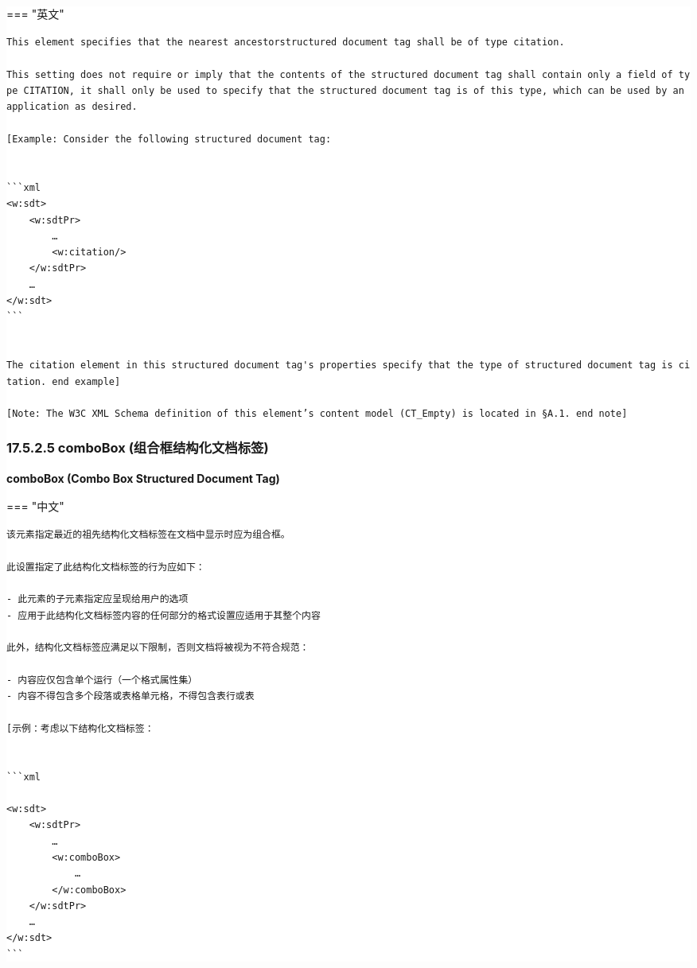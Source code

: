 === "英文"

    This element specifies that the nearest ancestorstructured document tag shall be of type citation.
    
    This setting does not require or imply that the contents of the structured document tag shall contain only a field of type CITATION, it shall only be used to specify that the structured document tag is of this type, which can be used by an application as desired.
    
    [Example: Consider the following structured document tag:
    
    
    ```xml
    <w:sdt>
        <w:sdtPr>
            …
            <w:citation/>
        </w:sdtPr>
        …
    </w:sdt>
    ```
    
    
    The citation element in this structured document tag's properties specify that the type of structured document tag is citation. end example]
    
    [Note: The W3C XML Schema definition of this element’s content model (CT_Empty) is located in §A.1. end note]



### 17.5.2.5 comboBox (组合框结构化文档标签)

**comboBox (Combo Box Structured Document Tag)**

=== "中文"
    
    
    该元素指定最近的祖先结构化文档标签在文档中显示时应为组合框。
    
    此设置指定了此结构化文档标签的行为应如下：
    
    - 此元素的子元素指定应呈现给用户的选项
    - 应用于此结构化文档标签内容的任何部分的格式设置应适用于其整个内容
    
    此外，结构化文档标签应满足以下限制，否则文档将被视为不符合规范：
    
    - 内容应仅包含单个运行（一个格式属性集）
    - 内容不得包含多个段落或表格单元格，不得包含表行或表
    
    [示例：考虑以下结构化文档标签：
    
    
    ```xml
    
    <w:sdt>
        <w:sdtPr>
            …
            <w:comboBox>
                …
            </w:comboBox>
        </w:sdtPr>
        …
    </w:sdt>
    ```
    